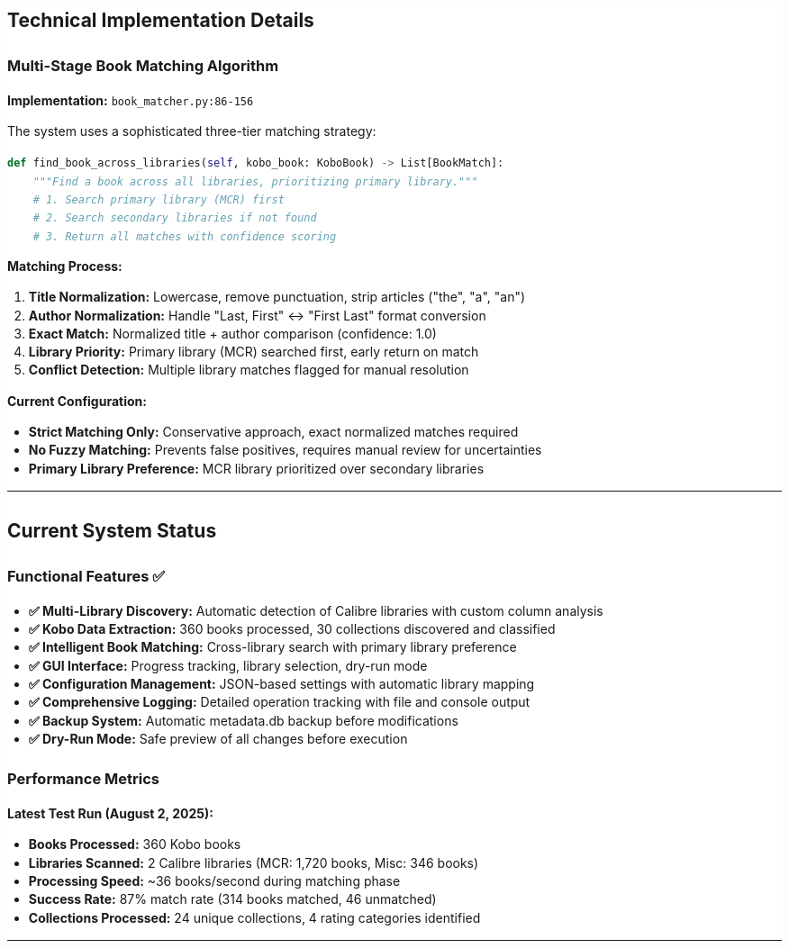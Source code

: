 
## Technical Implementation Details

### Multi-Stage Book Matching Algorithm

**Implementation:** `book_matcher.py:86-156`

The system uses a sophisticated three-tier matching strategy:

```python
def find_book_across_libraries(self, kobo_book: KoboBook) -> List[BookMatch]:
    """Find a book across all libraries, prioritizing primary library."""
    # 1. Search primary library (MCR) first
    # 2. Search secondary libraries if not found
    # 3. Return all matches with confidence scoring
```

**Matching Process:**
1. **Title Normalization:** Lowercase, remove punctuation, strip articles ("the", "a", "an")
2. **Author Normalization:** Handle "Last, First" ↔ "First Last" format conversion
3. **Exact Match:** Normalized title + author comparison (confidence: 1.0)
4. **Library Priority:** Primary library (MCR) searched first, early return on match
5. **Conflict Detection:** Multiple library matches flagged for manual resolution

**Current Configuration:**
- **Strict Matching Only:** Conservative approach, exact normalized matches required
- **No Fuzzy Matching:** Prevents false positives, requires manual review for uncertainties
- **Primary Library Preference:** MCR library prioritized over secondary libraries

---

## Current System Status

### Functional Features ✅

- **✅ Multi-Library Discovery:** Automatic detection of Calibre libraries with custom column analysis
- **✅ Kobo Data Extraction:** 360 books processed, 30 collections discovered and classified
- **✅ Intelligent Book Matching:** Cross-library search with primary library preference
- **✅ GUI Interface:** Progress tracking, library selection, dry-run mode
- **✅ Configuration Management:** JSON-based settings with automatic library mapping
- **✅ Comprehensive Logging:** Detailed operation tracking with file and console output
- **✅ Backup System:** Automatic metadata.db backup before modifications
- **✅ Dry-Run Mode:** Safe preview of all changes before execution

### Performance Metrics

**Latest Test Run (August 2, 2025):**
- **Books Processed:** 360 Kobo books
- **Libraries Scanned:** 2 Calibre libraries (MCR: 1,720 books, Misc: 346 books)
- **Processing Speed:** ~36 books/second during matching phase
- **Success Rate:** 87% match rate (314 books matched, 46 unmatched)
- **Collections Processed:** 24 unique collections, 4 rating categories identified

---